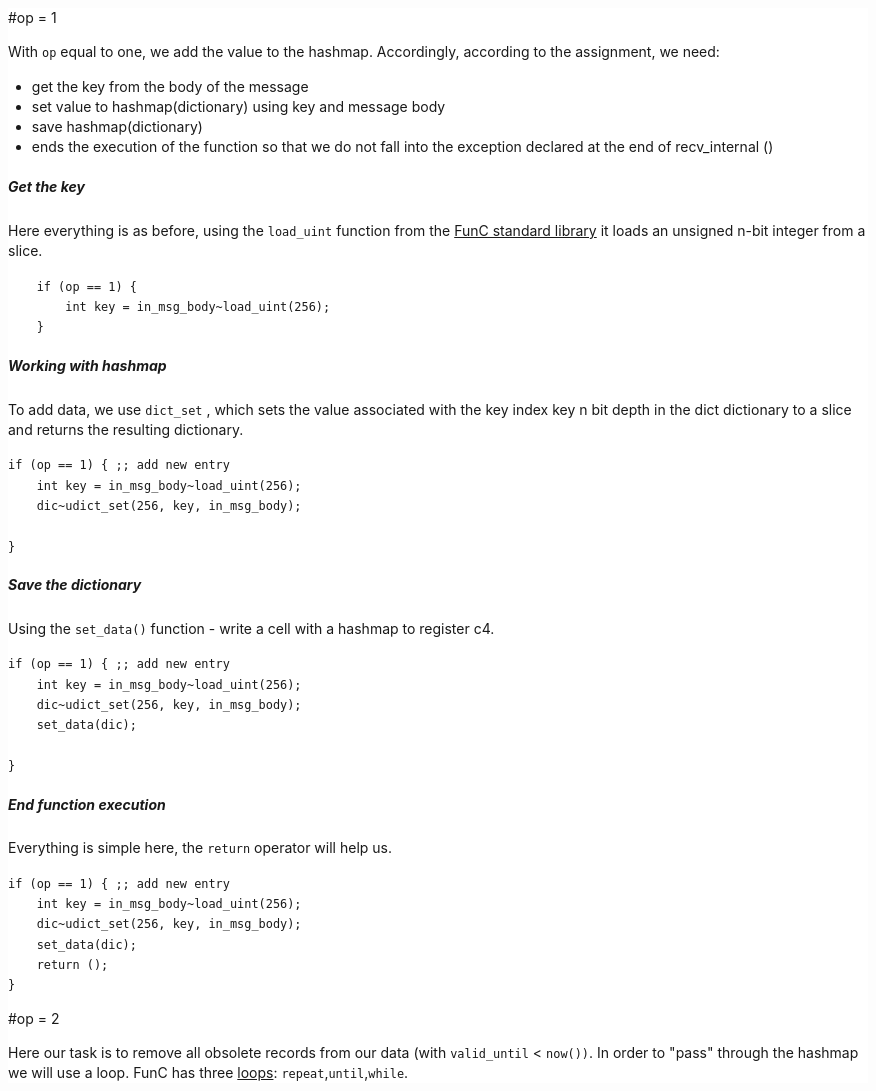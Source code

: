 #op = 1

With `op` equal to one, we add the value to the hashmap. Accordingly, according to the assignment, we need:
  - get the key from the body of the message
  - set value to hashmap(dictionary) using key and message body
  - save hashmap(dictionary)
  - ends the execution of the function so that we do not fall into the exception declared at the end of recv_internal ()

##### Get the key

Here everything is as before, using the `load_uint` function from the [FunC standard library](https://ton.org/docs/#/func/stdlib) it loads an unsigned n-bit integer from a slice.

		if (op == 1) {
			int key = in_msg_body~load_uint(256);
    	}

##### Working with hashmap

To add data, we use `dict_set` , which sets the value associated with the key index key n bit depth in the dict dictionary to a slice and returns the resulting dictionary.

	if (op == 1) { ;; add new entry
		int key = in_msg_body~load_uint(256);
		dic~udict_set(256, key, in_msg_body);

	}
	
##### Save the dictionary

Using the `set_data()` function - write a cell with a hashmap to register c4.

	if (op == 1) { ;; add new entry
		int key = in_msg_body~load_uint(256);
		dic~udict_set(256, key, in_msg_body);
		set_data(dic);

	}

##### End function execution

Everything is simple here, the `return` operator will help us.

	if (op == 1) { ;; add new entry
		int key = in_msg_body~load_uint(256);
		dic~udict_set(256, key, in_msg_body);
		set_data(dic);
		return ();
	}

#op = 2

Here our task is to remove all obsolete records from our data (with `valid_until` < `now())`. In order to "pass" through the hashmap we will use a loop. FunC has three [loops](https://ton.org/docs/#/func/statements?id=loops): `repeat`,`until`,`while`.
